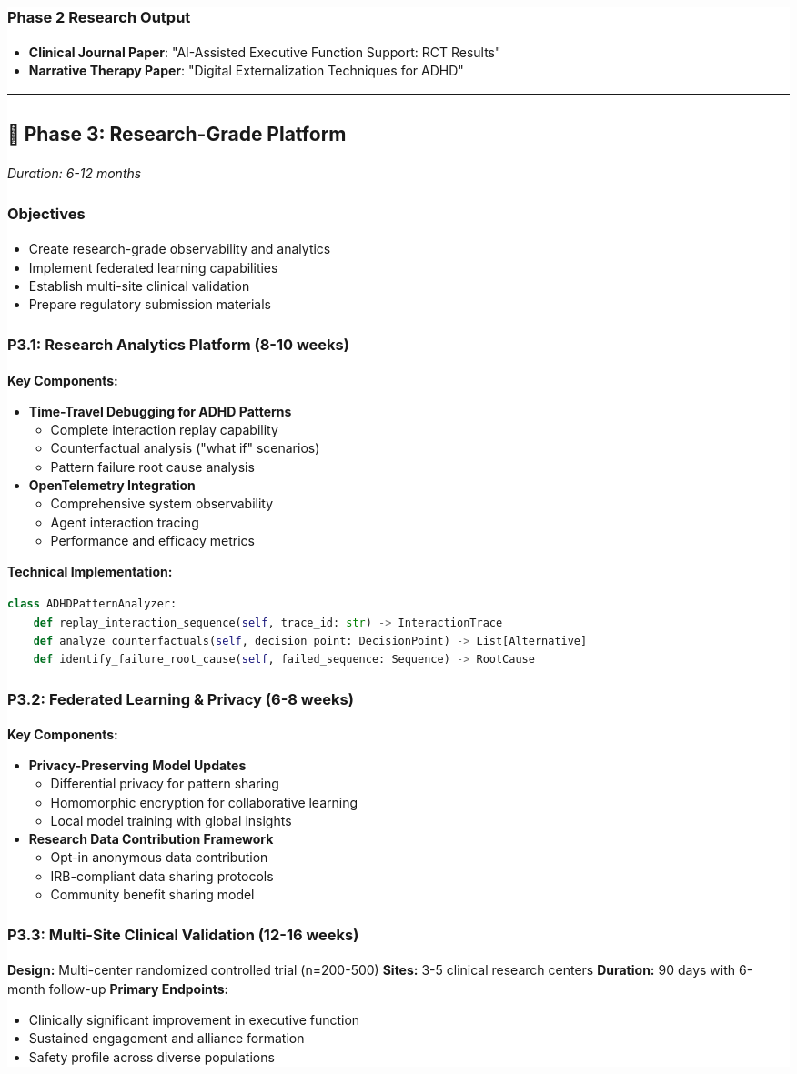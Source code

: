 ### **Phase 2 Research Output**
- **Clinical Journal Paper**: "AI-Assisted Executive Function Support: RCT Results"
- **Narrative Therapy Paper**: "Digital Externalization Techniques for ADHD"

---

## 🏥 **Phase 3: Research-Grade Platform**
*Duration: 6-12 months*

### **Objectives**
- Create research-grade observability and analytics
- Implement federated learning capabilities
- Establish multi-site clinical validation
- Prepare regulatory submission materials

### **P3.1: Research Analytics Platform** (8-10 weeks)
**Key Components:**
- **Time-Travel Debugging for ADHD Patterns**
  - Complete interaction replay capability
  - Counterfactual analysis ("what if" scenarios)
  - Pattern failure root cause analysis
- **OpenTelemetry Integration**
  - Comprehensive system observability
  - Agent interaction tracing
  - Performance and efficacy metrics

**Technical Implementation:**
```python
class ADHDPatternAnalyzer:
    def replay_interaction_sequence(self, trace_id: str) -> InteractionTrace
    def analyze_counterfactuals(self, decision_point: DecisionPoint) -> List[Alternative]
    def identify_failure_root_cause(self, failed_sequence: Sequence) -> RootCause
```

### **P3.2: Federated Learning & Privacy** (6-8 weeks)
**Key Components:**
- **Privacy-Preserving Model Updates**
  - Differential privacy for pattern sharing
  - Homomorphic encryption for collaborative learning
  - Local model training with global insights
- **Research Data Contribution Framework**
  - Opt-in anonymous data contribution
  - IRB-compliant data sharing protocols
  - Community benefit sharing model

### **P3.3: Multi-Site Clinical Validation** (12-16 weeks)
**Design:** Multi-center randomized controlled trial (n=200-500)
**Sites:** 3-5 clinical research centers
**Duration:** 90 days with 6-month follow-up
**Primary Endpoints:**
- Clinically significant improvement in executive function
- Sustained engagement and alliance formation
- Safety profile across diverse populations
